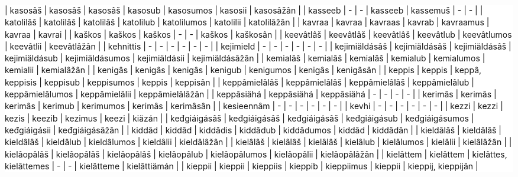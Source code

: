 | kasosâš                      | kasosâš                        | kasosâš                                | kasosub                  | kasosumos                    | kasosii                        | kasosâžân                        |
| kasseeb                      | \-                             | \-                                     | kasseeb                  | kassemuš                     | \-                             | \-                               |
| katolilâš                    | katolilâš                      | katolilâš                              | katolilub                | katolilumos                  | katolilii                      | katolilâžân                      |
| kavraa                       | kavraa                         | kavraas                                | kavrab                   | kavraamus                    | kavraa                         | kavrai                           |
| kaškos                       | kaškos                         | kaškos                                 | \-                       | \-                           | kaškos                         | kaškosân                         |
| keevâtlâš                    | keevâtlâš                      | keevâtlâš                              | keevâtlub                | keevâtlumos                  | keevâtlii                      | keevâtlâžân                      |
| kehnittis                    | \-                             | \-                                     | \-                       | \-                           | \-                             | \-                               |
| kejimield                    | \-                             | \-                                     | \-                       | \-                           | \-                             | \-                               |
| kejimiäldásâš                | kejimiäldásâš                  | kejimiäldásâš                          | kejimiäldásub            | kejimiäldásumos              | kejimiäldásii                  | kejimiäldásâžân                  |
| kemialâš                     | kemialâš                       | kemialâš                               | kemialub                 | kemialumos                   | kemialii                       | kemialâžân                       |
| kenigâs                      | kenigâs                        | kenigâs                                | kenigub                  | kenigumos                    | kenigâs                        | kenigâsân                        |
| keppis                       | keppis                         | keppâ, keppisis                        | keppisub                 | keppisumos                   | keppis                         | keppisân                         |
| keppâmielâlâš                | keppâmielâlâš                  | keppâmielâlâš                          | keppâmielâlub            | keppâmielâlumos              | keppâmielâlii                  | keppâmielâlâžân                  |
| keppâsiähá                   | keppâsiähá                     | keppâsiähá                             | \-                       | \-                           | \-                             | \-                               |
| kerimâs                      | kerimâs                        | kerimâs                                | kerimub                  | kerimumos                    | kerimâs                        | kerimâsân                        |
| kesieennâm                   | \-                             | \-                                     | \-                       | \-                           | \-                             | \-                               |
| kevhi                        | \-                             | \-                                     | \-                       | \-                           | \-                             | \-                               |
| kezzi                        | kezzi                          | kezis                                  | keezib                   | kezimus                      | keezi                          | kiäzán                           |
| keđgiáigásâš                 | keđgiáigásâš                   | keđgiáigásâš                           | keđgiáigásub             | keđgiáigásumos               | keđgiáigásii                   | keđgiáigásâžân                   |
| kiddâd                       | kiddâd                         | kiddâdis                               | kiddâdub                 | kiddâdumos                   | kiddâd                         | kiddâdân                         |
| kieldâlâš                    | kieldâlâš                      | kieldâlâš                              | kieldâlub                | kieldâlumos                  | kieldâlii                      | kieldâlâžân                      |
| kielâlâš                     | kielâlâš                       | kielâlâš                               | kielâlub                 | kielâlumos                   | kielâlii                       | kielâlâžân                       |
| kielâopâlâš                  | kielâopâlâš                    | kielâopâlâš                            | kielâopâlub              | kielâopâlumos                | kielâopâlii                    | kielâopâlâžân                    |
| kielâttem                    | kielâttem                      | kielâttes, kielâttemes                 | \-                       | \-                           | kielâtteme                     | kielâttiämán                     |
| kieppii                      | kieppii                        | kieppiis                               | kieppib                  | kieppiimus                   | kieppii                        | kieppij, kieppijân               |